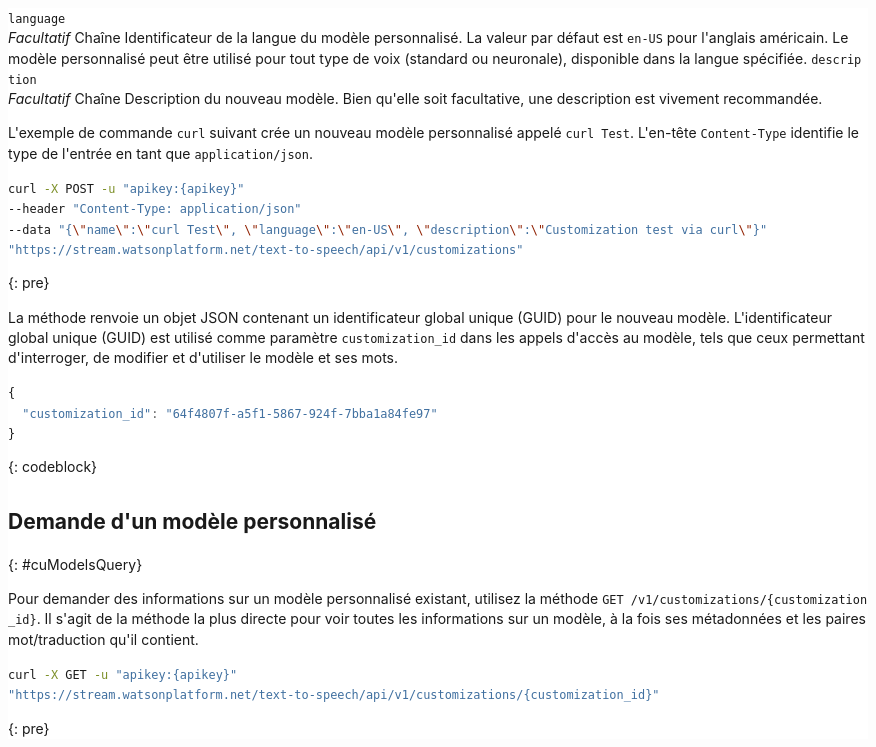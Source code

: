   </tr>
  <tr>
    <td><code>language</code><br/><em>Facultatif</em></td>
    <td style="text-align:center">Chaîne</td>
    <td>
      Identificateur de la langue du modèle personnalisé. La valeur par défaut est <code>en-US</code> pour l'anglais américain. Le modèle personnalisé peut être utilisé pour tout type de voix (standard ou neuronale), disponible dans la langue spécifiée.
    </td>
  </tr>
  <tr>
    <td><code>description</code><br/><em>Facultatif</em></td>
    <td style="text-align:center">Chaîne</td>
    <td>
      Description du nouveau modèle. Bien qu'elle soit facultative, une description est vivement recommandée.
    </td>
  </tr>
</table>

L'exemple de commande `curl` suivant crée un nouveau modèle personnalisé appelé `curl Test`. L'en-tête `Content-Type` identifie le type de l'entrée en tant que `application/json`.

```bash
curl -X POST -u "apikey:{apikey}"
--header "Content-Type: application/json"
--data "{\"name\":\"curl Test\", \"language\":\"en-US\", \"description\":\"Customization test via curl\"}"
"https://stream.watsonplatform.net/text-to-speech/api/v1/customizations"
```
{: pre}

La méthode renvoie un objet JSON contenant un identificateur global unique (GUID) pour le nouveau modèle. L'identificateur global unique (GUID) est utilisé comme paramètre `customization_id` dans les appels d'accès au modèle, tels que ceux permettant d'interroger, de modifier et d'utiliser le modèle et ses mots.

```javascript
{
  "customization_id": "64f4807f-a5f1-5867-924f-7bba1a84fe97"
}
```
{: codeblock}

## Demande d'un modèle personnalisé
{: #cuModelsQuery}

Pour demander des informations sur un modèle personnalisé existant, utilisez la méthode `GET /v1/customizations/{customization_id}`. Il s'agit de la méthode la plus directe pour voir toutes les informations sur un modèle, à la fois ses métadonnées et les paires mot/traduction qu'il contient.

```bash
curl -X GET -u "apikey:{apikey}"
"https://stream.watsonplatform.net/text-to-speech/api/v1/customizations/{customization_id}"
```
{: pre}
